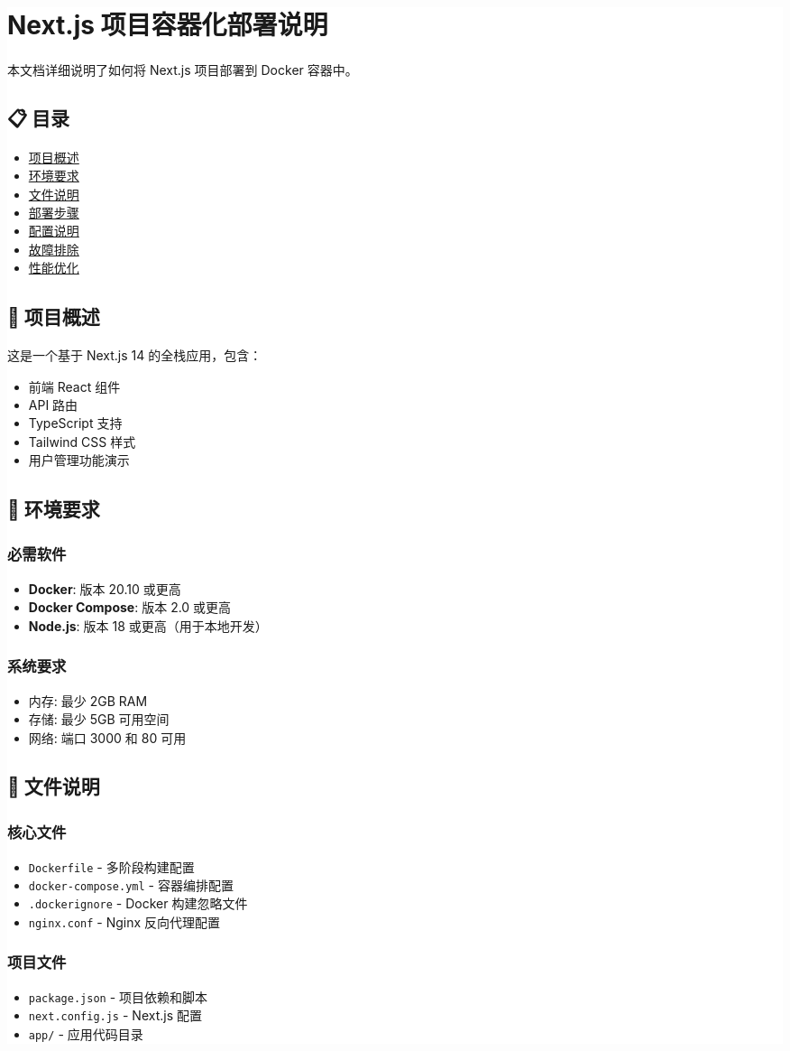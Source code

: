 # Next.js 项目容器化部署说明

本文档详细说明了如何将 Next.js 项目部署到 Docker 容器中。

## 📋 目录

- [项目概述](#项目概述)
- [环境要求](#环境要求)
- [文件说明](#文件说明)
- [部署步骤](#部署步骤)
- [配置说明](#配置说明)
- [故障排除](#故障排除)
- [性能优化](#性能优化)

## 🎯 项目概述

这是一个基于 Next.js 14 的全栈应用，包含：
- 前端 React 组件
- API 路由
- TypeScript 支持
- Tailwind CSS 样式
- 用户管理功能演示

## 🔧 环境要求

### 必需软件
- **Docker**: 版本 20.10 或更高
- **Docker Compose**: 版本 2.0 或更高
- **Node.js**: 版本 18 或更高（用于本地开发）

### 系统要求
- 内存: 最少 2GB RAM
- 存储: 最少 5GB 可用空间
- 网络: 端口 3000 和 80 可用

## 📁 文件说明

### 核心文件
- `Dockerfile` - 多阶段构建配置
- `docker-compose.yml` - 容器编排配置
- `.dockerignore` - Docker 构建忽略文件
- `nginx.conf` - Nginx 反向代理配置

### 项目文件
- `package.json` - 项目依赖和脚本
- `next.config.js` - Next.js 配置
- `app/` - 应用代码目录

